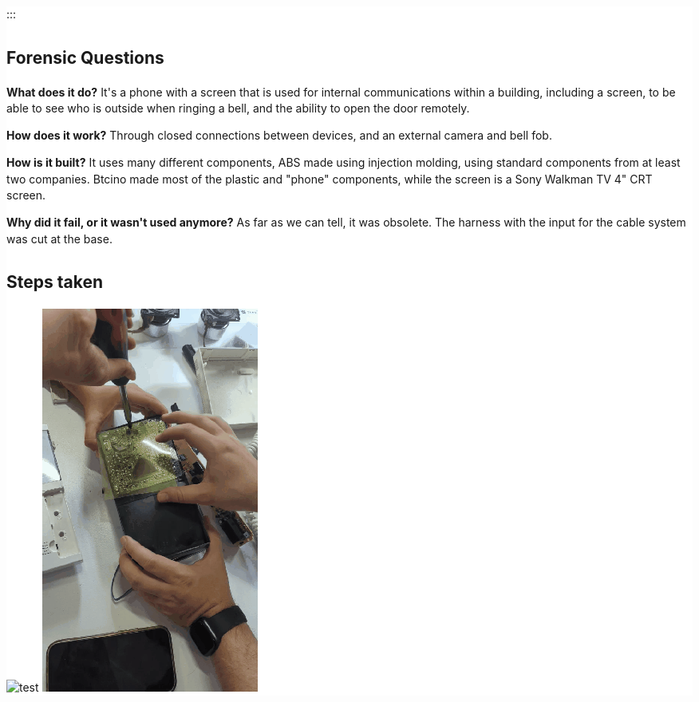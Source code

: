 :::


## Forensic Questions

**What does it do?** 
 It's a phone with a screen that is used for internal communications within a building, including a screen, to be able to see who is outside when ringing a bell, and the ability to open the door remotely.

**How does it work?** 
Through closed connections between devices, and an external camera and bell fob.


**How is it built?** 
It uses many different components, ABS made using injection molding, using standard components from at least two companies.
Btcino made most of the plastic and "phone" components, while the screen is a Sony Walkman TV 4" CRT screen.



**Why did it fail, or it wasn't used anymore?**
As far as we can tell, it was obsolete.
The harness with the input for the cable system was cut at the base. 


## Steps taken
![test](https://github.com/minnie-at-iaac/minnie-at-iaac.github.io/blob/main/docs/images/Machine-Paradox/intercom-opening-the-chassis.gif?raw=true) ![test](https://github.com/minnie-at-iaac/minnie-at-iaac.github.io/blob/main/docs/images/Machine-Paradox/intercom-screen-enclosure-disassembly.gif?raw=true)
